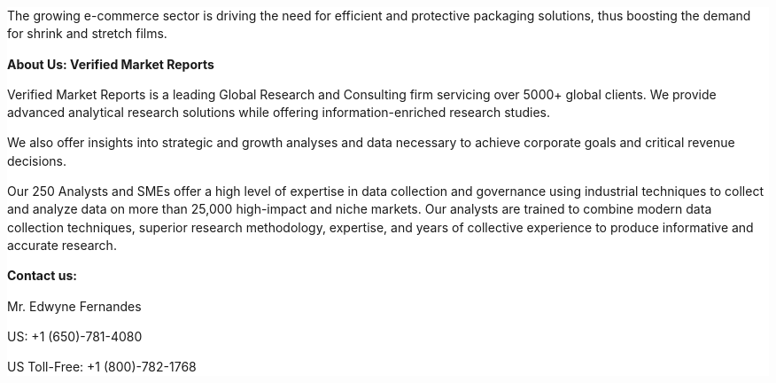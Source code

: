 <p>The growing e-commerce sector is driving the need for efficient and protective packaging solutions, thus boosting the demand for shrink and stretch films.</p> </li></ol></body></html><p id="" class=""><strong>About Us: Verified Market Reports</strong></p><p id="" class="">Verified Market Reports is a leading Global Research and Consulting firm servicing over 5000+ global clients. We provide advanced analytical research solutions while offering information-enriched research studies.</p><p id="" class="">We also offer insights into strategic and growth analyses and data necessary to achieve corporate goals and critical revenue decisions.</p><p id="" class="">Our 250 Analysts and SMEs offer a high level of expertise in data collection and governance using industrial techniques to collect and analyze data on more than 25,000 high-impact and niche markets. Our analysts are trained to combine modern data collection techniques, superior research methodology, expertise, and years of collective experience to produce informative and accurate research.</p><p id="" class=""><strong>Contact us:</strong></p><p id="" class="">Mr. Edwyne Fernandes</p><p id="" class="">US: +1 (650)-781-4080</p><p id="" class="">US Toll-Free: +1 (800)-782-1768</p>

